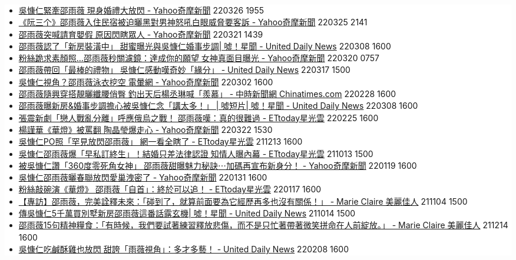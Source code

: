 
- [吳慷仁緊牽邵雨薇 現身婚禮大放閃 - Yahoo奇摩新聞](https://tw.news.yahoo.com/%E5%90%B3%E6%85%B7%E4%BB%81%E7%B7%8A%E7%89%BD%E9%82%B5%E9%9B%A8%E8%96%87-%E7%8F%BE%E8%BA%AB%E5%A9%9A%E7%A6%AE%E5%A4%A7%E6%94%BE%E9%96%83-115503652.html "吳慷仁緊牽邵雨薇 現身婚禮大放閃 - Yahoo奇摩新聞") 220326 1955
- [《阮三个》邵雨薇入住民宿被迫曬黑對男神怒吼白眼威脅要客訴 - Yahoo奇摩新聞](https://tw.news.yahoo.com/%E9%98%AE%E4%B8%89%E4%B8%AA-%E9%82%B5%E9%9B%A8%E8%96%87%E5%85%A5%E4%BD%8F%E6%B0%91%E5%AE%BF%E8%A2%AB%E8%BF%AB%E6%9B%AC%E9%BB%91-%E5%B0%8D%E7%94%B7%E7%A5%9E%E6%80%92%E5%90%BC%E7%99%BD%E7%9C%BC%E5%A8%81%E8%84%85%E8%A6%81%E5%AE%A2%E8%A8%B4-134100991.html "《阮三个》邵雨薇入住民宿被迫曬黑對男神怒吼白眼威脅要客訴 - Yahoo奇摩新聞") 220325 2141
- [邵雨薇突喊請育嬰假 原因閃瞎眾人 - Yahoo奇摩新聞](https://tw.news.yahoo.com/%E9%82%B5%E9%9B%A8%E8%96%87%E7%AA%81%E5%96%8A%E8%AB%8B%E8%82%B2%E5%AC%B0%E5%81%87-%E5%8E%9F%E5%9B%A0%E9%96%83%E7%9E%8E%E7%9C%BE%E4%BA%BA-000113100.html "邵雨薇突喊請育嬰假 原因閃瞎眾人 - Yahoo奇摩新聞") 220321 1439
- [邵雨薇認了「新房裝潢中」 甜蜜曝光與吳慷仁婚事步調| 噓！星聞 - United Daily News](https://stars.udn.com/star/story/10091/6149385 "邵雨薇認了「新房裝潢中」 甜蜜曝光與吳慷仁婚事步調| 噓！星聞 - United Daily News") 220308 1600
- [粉絲跪求素顏照…邵雨薇秒關濾鏡：達成你的願望 女神真面目曝光 - Yahoo奇摩新聞](https://tw.news.yahoo.com/%E7%B2%89%E7%B5%B2%E8%B7%AA%E6%B1%82%E7%B4%A0%E9%A1%8F%E7%85%A7-%E9%82%B5%E9%9B%A8%E8%96%87%E7%A7%92%E9%97%9C%E6%BF%BE%E9%8F%A1-%E9%81%94%E6%88%90%E4%BD%A0%E7%9A%84%E9%A1%98%E6%9C%9B-%E5%A5%B3%E7%A5%9E%E7%9C%9F%E9%9D%A2%E7%9B%AE%E6%9B%9D%E5%85%89-203000418.html "粉絲跪求素顏照…邵雨薇秒關濾鏡：達成你的願望 女神真面目曝光 - Yahoo奇摩新聞") 220320 0757
- [邵雨薇帶回「最棒的禮物」 吳慷仁感動嘆奇妙「緣分」 - United Daily News](https://stars.udn.com/star/story/10091/6172121 "邵雨薇帶回「最棒的禮物」 吳慷仁感動嘆奇妙「緣分」 - United Daily News") 220317 1500
- [吳慷仁視角？邵雨薇泳衣挖空 電暈網 - Yahoo奇摩新聞](https://tw.news.yahoo.com/%E5%90%B3%E6%85%B7%E4%BB%81%E8%A6%96%E8%A7%92-%E9%82%B5%E9%9B%A8%E8%96%87%E6%B3%B3%E8%A1%A3%E6%8C%96%E7%A9%BA-%E9%9B%BB%E6%9A%88%E7%B6%B2-100506810.html "吳慷仁視角？邵雨薇泳衣挖空 電暈網 - Yahoo奇摩新聞") 220302 1600
- [邵雨薇隨興穿搭靚曬纖腰俏臀 釣出天后楊丞琳喊「羨慕」 - 中時新聞網 Chinatimes.com](https://www.chinatimes.com/realtimenews/20220228003515-260404 "邵雨薇隨興穿搭靚曬纖腰俏臀 釣出天后楊丞琳喊「羨慕」 - 中時新聞網 Chinatimes.com") 220228 1600
- [邵雨薇曝新房&婚事步調擔心被吳慷仁念「講太多！」 | 噓短片| 噓！星聞 - United Daily News](https://stars.udn.com/video/play/1022/1231899 "邵雨薇曝新房&婚事步調擔心被吳慷仁念「講太多！」 | 噓短片| 噓！星聞 - United Daily News") 220308 1600
- [張震新劇「戀人戰亂分離」呼應俄烏之戰！ 邵雨薇嘆：真的很難過 - ETtoday星光雲](https://star.ettoday.net/news/2196865 "張震新劇「戀人戰亂分離」呼應俄烏之戰！ 邵雨薇嘆：真的很難過 - ETtoday星光雲") 220225 1600
- [楊謹華《華燈》被罵翻 陶晶瑩爆走心 - Yahoo奇摩新聞](https://tw.news.yahoo.com/%E6%A5%8A%E8%AC%B9%E8%8F%AF-%E8%8F%AF%E7%87%88-%E8%A2%AB%E7%BD%B5%E7%BF%BB-%E9%99%B6%E6%99%B6%E7%91%A9%E7%88%86%E8%B5%B0%E5%BF%83-073003470.html "楊謹華《華燈》被罵翻 陶晶瑩爆走心 - Yahoo奇摩新聞") 220322 1530
- [吳慷仁PO照「罕見放閃邵雨薇」 網一看全瞎了 - ETtoday星光雲](https://star.ettoday.net/news/2145193 "吳慷仁PO照「罕見放閃邵雨薇」 網一看全瞎了 - ETtoday星光雲") 211213 1600
- [吳慷仁邵雨薇爆「早私訂終生」！結婚只差法律認證 知情人曝內幕 - ETtoday星光雲](https://star.ettoday.net/news/2099864 "吳慷仁邵雨薇爆「早私訂終生」！結婚只差法律認證 知情人曝內幕 - ETtoday星光雲") 211013 1500
- [被吳慷仁讚「360度零死角女神」 邵雨薇甜曝魅力秘訣⋯加碼再宣布新身分！ - Yahoo奇摩新聞](https://tw.news.yahoo.com/%E8%A2%AB%E5%90%B3%E6%85%B7%E4%BB%81%E8%AE%9A%E3%80%8C-360-%E5%BA%A6%E9%9B%B6%E6%AD%BB%E8%A7%92%E5%A5%B3%E7%A5%9E%E3%80%8D-%E9%82%B5%E9%9B%A8%E8%96%87%E7%94%9C%E6%9B%9D%E9%AD%85%E5%8A%9B%E7%A7%98%E8%A8%A3%E2%8B%AF%E5%8A%A0%E7%A2%BC%E5%86%8D%E5%AE%A3%E5%B8%83%E6%96%B0%E8%BA%AB%E5%88%86%EF%BC%81-104035020.html "被吳慷仁讚「360度零死角女神」 邵雨薇甜曝魅力秘訣⋯加碼再宣布新身分！ - Yahoo奇摩新聞") 220119 1600
- [吳慷仁邵雨薇曬春聯放閃愛巢洩密了 - Yahoo奇摩新聞](https://tw.news.yahoo.com/%E5%90%B3%E6%85%B7%E4%BB%81%E9%82%B5%E9%9B%A8%E8%96%87%E6%9B%AC%E6%98%A5%E8%81%AF%E6%94%BE%E9%96%83-%E6%84%9B%E5%B7%A2%E6%B4%A9%E5%AF%86%E4%BA%86-090503553.html "吳慷仁邵雨薇曬春聯放閃愛巢洩密了 - Yahoo奇摩新聞") 220131 1600
- [粉絲敲碗演《華燈》 邵雨薇「自首」：終於可以追！ - ETtoday星光雲](https://star.ettoday.net/news/2170860 "粉絲敲碗演《華燈》 邵雨薇「自首」：終於可以追！ - ETtoday星光雲") 220117 1600
- [【專訪】邵雨薇，完美詮釋未來：「碰到了，就算前面要為它經歷再多也沒有關係！」 - Marie Claire 美麗佳人](https://www.marieclaire.com.tw/entertainment/story/60903/ivy-shao "【專訪】邵雨薇，完美詮釋未來：「碰到了，就算前面要為它經歷再多也沒有關係！」 - Marie Claire 美麗佳人") 211104 1500
- [傳吳慷仁5千萬買別墅新房邵雨薇這番話露玄機| 噓！星聞 - United Daily News](https://stars.udn.com/star/story/10091/5817046 "傳吳慷仁5千萬買別墅新房邵雨薇這番話露玄機| 噓！星聞 - United Daily News") 211014 1500
- [邵雨薇15句精神糧食：「有時候，我們要試著練習釋放悲傷，而不是只忙著帶著微笑拼命在人前綻放。」 - Marie Claire 美麗佳人](https://www.marieclaire.com.tw/entertainment/news/62485 "邵雨薇15句精神糧食：「有時候，我們要試著練習釋放悲傷，而不是只忙著帶著微笑拼命在人前綻放。」 - Marie Claire 美麗佳人") 211214 1600
- [吳慷仁吃鹹酥雞也放閃 甜誇「雨薇視角」：多才多藝！ - United Daily News](https://stars.udn.com/star/story/10091/6082939 "吳慷仁吃鹹酥雞也放閃 甜誇「雨薇視角」：多才多藝！ - United Daily News") 220208 1600
